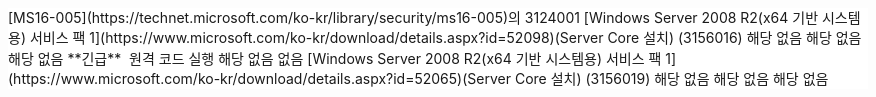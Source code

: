 </td>
<td style="border:1px solid black;">
[MS16-005](https://technet.microsoft.com/ko-kr/library/security/ms16-005)의 3124001

</td>
</tr>
<tr>
<td style="border:1px solid black;">
[Windows Server 2008 R2(x64 기반 시스템용) 서비스 팩 1](https://www.microsoft.com/ko-kr/download/details.aspx?id=52098)(Server Core 설치)  
(3156016)

</td>
<td style="border:1px solid black;">
해당 없음

</td>
<td style="border:1px solid black;">
해당 없음

</td>
<td style="border:1px solid black;">
해당 없음

</td>
<td style="border:1px solid black;">
**긴급**   
원격 코드 실행

</td>
<td style="border:1px solid black;">
해당 없음

</td>
<td style="border:1px solid black;">
없음

</td>
</tr>
<tr>
<td style="border:1px solid black;">
[Windows Server 2008 R2(x64 기반 시스템용) 서비스 팩 1](https://www.microsoft.com/ko-kr/download/details.aspx?id=52065)(Server Core 설치)  
(3156019)

</td>
<td style="border:1px solid black;">
해당 없음

</td>
<td style="border:1px solid black;">
해당 없음

</td>
<td style="border:1px solid black;">
해당 없음
